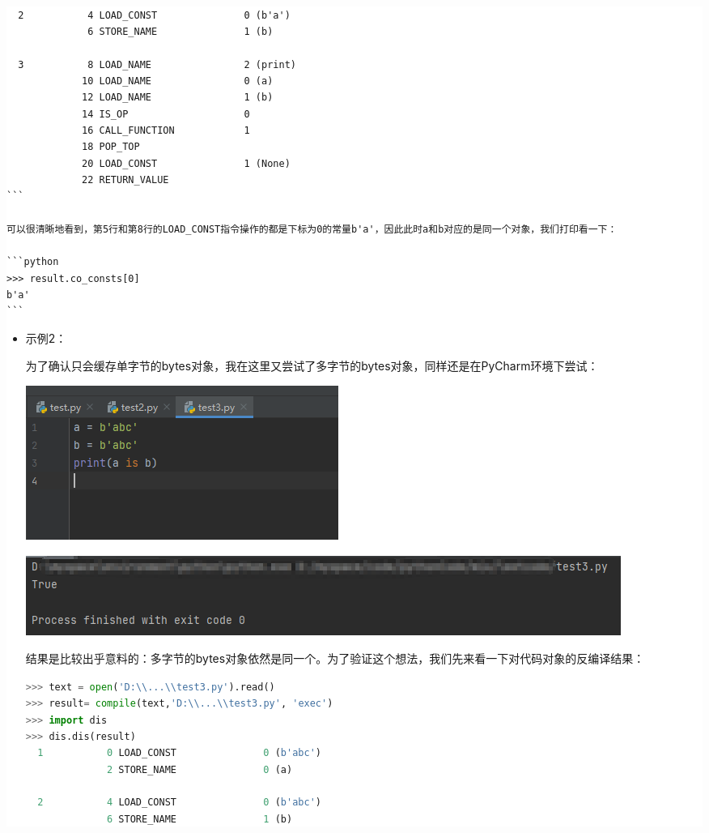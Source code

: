       2           4 LOAD_CONST               0 (b'a')
                  6 STORE_NAME               1 (b)
    
      3           8 LOAD_NAME                2 (print)
                 10 LOAD_NAME                0 (a)
                 12 LOAD_NAME                1 (b)
                 14 IS_OP                    0
                 16 CALL_FUNCTION            1
                 18 POP_TOP
                 20 LOAD_CONST               1 (None)
                 22 RETURN_VALUE
    ```

    可以很清晰地看到，第5行和第8行的LOAD_CONST指令操作的都是下标为0的常量b'a'，因此此时a和b对应的是同一个对象，我们打印看一下：

    ```python
    >>> result.co_consts[0]
    b'a'
    ```

  - 示例2：

    为了确认只会缓存单字节的bytes对象，我在这里又尝试了多字节的bytes对象，同样还是在PyCharm环境下尝试：

    ![image-20220507143530821](7-understanding-of-python-built-in-type-bytes.assets/image-20220507143530821.png)

    ![image-20220507143541103](7-understanding-of-python-built-in-type-bytes.assets/image-20220507143541103.png)

    结果是比较出乎意料的：多字节的bytes对象依然是同一个。为了验证这个想法，我们先来看一下对代码对象的反编译结果：

    ```python
    >>> text = open('D:\\...\\test3.py').read()
    >>> result= compile(text,'D:\\...\\test3.py', 'exec')
    >>> import dis
    >>> dis.dis(result)
      1           0 LOAD_CONST               0 (b'abc')
                  2 STORE_NAME               0 (a)
    
      2           4 LOAD_CONST               0 (b'abc')
                  6 STORE_NAME               1 (b)
    